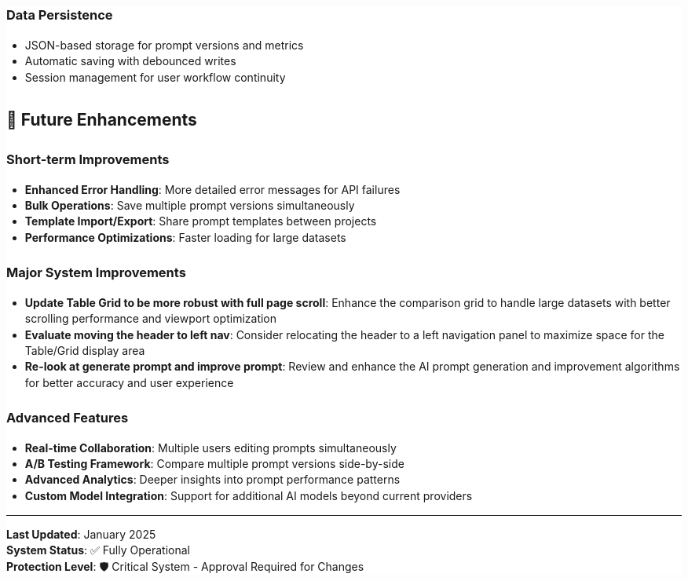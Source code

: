 ### **Data Persistence**
- JSON-based storage for prompt versions and metrics
- Automatic saving with debounced writes
- Session management for user workflow continuity

## 🚀 **Future Enhancements**

### **Short-term Improvements**
- **Enhanced Error Handling**: More detailed error messages for API failures
- **Bulk Operations**: Save multiple prompt versions simultaneously
- **Template Import/Export**: Share prompt templates between projects
- **Performance Optimizations**: Faster loading for large datasets

### **Major System Improvements**
- **Update Table Grid to be more robust with full page scroll**: Enhance the comparison grid to handle large datasets with better scrolling performance and viewport optimization
- **Evaluate moving the header to left nav**: Consider relocating the header to a left navigation panel to maximize space for the Table/Grid display area
- **Re-look at generate prompt and improve prompt**: Review and enhance the AI prompt generation and improvement algorithms for better accuracy and user experience

### **Advanced Features**
- **Real-time Collaboration**: Multiple users editing prompts simultaneously
- **A/B Testing Framework**: Compare multiple prompt versions side-by-side
- **Advanced Analytics**: Deeper insights into prompt performance patterns
- **Custom Model Integration**: Support for additional AI models beyond current providers

---

**Last Updated**: January 2025  
**System Status**: ✅ Fully Operational  
**Protection Level**: 🛡️ Critical System - Approval Required for Changes 